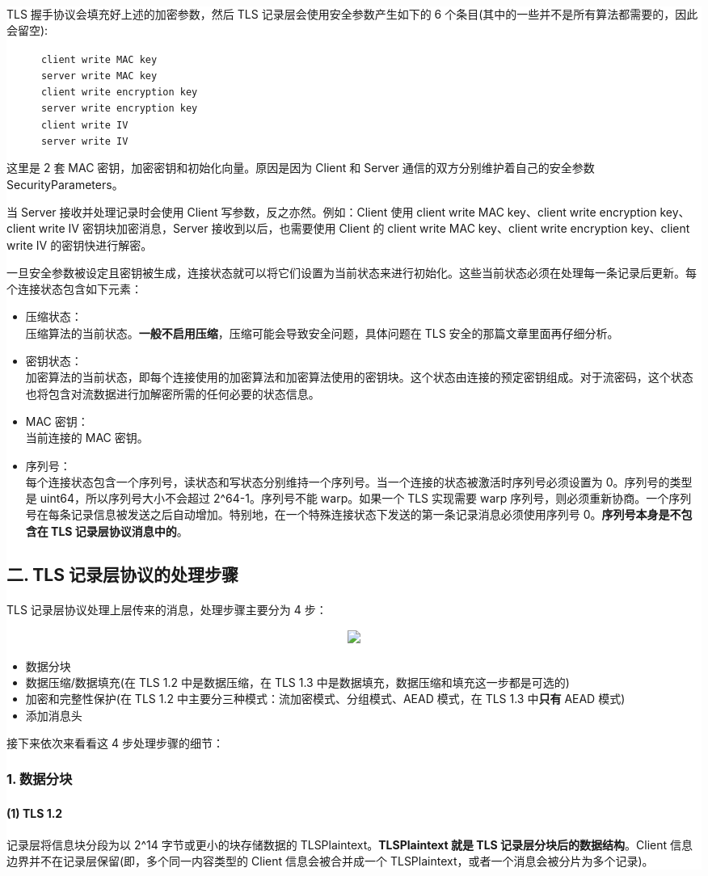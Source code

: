 TLS 握手协议会填充好上述的加密参数，然后 TLS 记录层会使用安全参数产生如下的 6 个条目(其中的一些并不是所有算法都需要的，因此会留空):

```c
      client write MAC key
      server write MAC key
      client write encryption key
      server write encryption key
      client write IV
      server write IV
```

这里是 2 套 MAC 密钥，加密密钥和初始化向量。原因是因为 Client 和 Server 通信的双方分别维护着自己的安全参数 SecurityParameters。

当 Server 接收并处理记录时会使用 Client 写参数，反之亦然。例如：Client 使用 client write MAC key、client write encryption key、client write IV 密钥块加密消息，Server 接收到以后，也需要使用 Client 的 client write MAC key、client write encryption key、client write IV 的密钥快进行解密。


一旦安全参数被设定且密钥被生成，连接状态就可以将它们设置为当前状态来进行初始化。这些当前状态必须在处理每一条记录后更新。每个连接状态包含如下元素：

- 压缩状态：  
  压缩算法的当前状态。**一般不启用压缩**，压缩可能会导致安全问题，具体问题在 TLS 安全的那篇文章里面再仔细分析。

- 密钥状态：  
  加密算法的当前状态，即每个连接使用的加密算法和加密算法使用的密钥块。这个状态由连接的预定密钥组成。对于流密码，这个状态也将包含对流数据进行加解密所需的任何必要的状态信息。
        
- MAC 密钥：  
  当前连接的 MAC 密钥。

- 序列号：  
  每个连接状态包含一个序列号，读状态和写状态分别维持一个序列号。当一个连接的状态被激活时序列号必须设置为 0。序列号的类型是 uint64，所以序列号大小不会超过 2^64-1。序列号不能 warp。如果一个 TLS 实现需要 warp 序列号，则必须重新协商。一个序列号在每条记录信息被发送之后自动增加。特别地，在一个特殊连接状态下发送的第一条记录消息必须使用序列号 0。**序列号本身是不包含在 TLS 记录层协议消息中的**。


## 二. TLS 记录层协议的处理步骤

TLS 记录层协议处理上层传来的消息，处理步骤主要分为 4 步：

<p align='center'>
<img src='https://img.halfrost.com/Blog/ArticleImage/119_1_1.png'>
</p>

- 数据分块
- 数据压缩/数据填充(在 TLS 1.2 中是数据压缩，在 TLS 1.3 中是数据填充，数据压缩和填充这一步都是可选的)
- 加密和完整性保护(在 TLS 1.2 中主要分三种模式：流加密模式、分组模式、AEAD 模式，在 TLS 1.3 中**只有** AEAD 模式)
- 添加消息头

接下来依次来看看这 4 步处理步骤的细节：

### 1. 数据分块

#### (1) TLS 1.2

记录层将信息块分段为以 2^14 字节或更小的块存储数据的 TLSPlaintext。**TLSPlaintext 就是 TLS 记录层分块后的数据结构**。Client 信息边界并不在记录层保留(即，多个同一内容类型的 Client 信息会被合并成一个 TLSPlaintext，或者一个消息会被分片为多个记录)。
